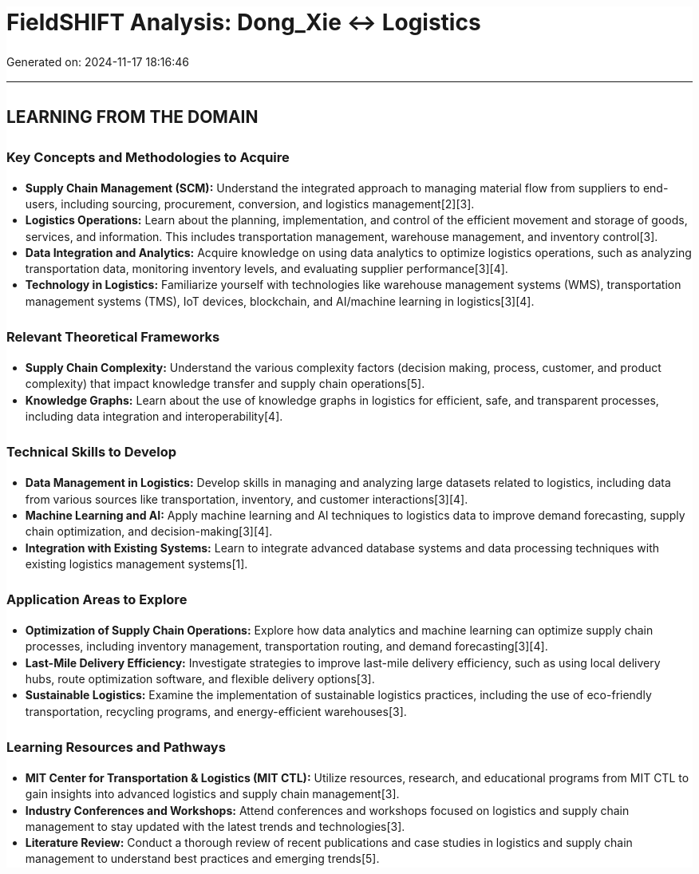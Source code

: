 # FieldSHIFT Analysis: Dong_Xie ↔ Logistics

Generated on: 2024-11-17 18:16:46

---

## LEARNING FROM THE DOMAIN

### Key Concepts and Methodologies to Acquire
- **Supply Chain Management (SCM):** Understand the integrated approach to managing material flow from suppliers to end-users, including sourcing, procurement, conversion, and logistics management[2][3].
- **Logistics Operations:** Learn about the planning, implementation, and control of the efficient movement and storage of goods, services, and information. This includes transportation management, warehouse management, and inventory control[3].
- **Data Integration and Analytics:** Acquire knowledge on using data analytics to optimize logistics operations, such as analyzing transportation data, monitoring inventory levels, and evaluating supplier performance[3][4].
- **Technology in Logistics:** Familiarize yourself with technologies like warehouse management systems (WMS), transportation management systems (TMS), IoT devices, blockchain, and AI/machine learning in logistics[3][4].

### Relevant Theoretical Frameworks
- **Supply Chain Complexity:** Understand the various complexity factors (decision making, process, customer, and product complexity) that impact knowledge transfer and supply chain operations[5].
- **Knowledge Graphs:** Learn about the use of knowledge graphs in logistics for efficient, safe, and transparent processes, including data integration and interoperability[4].

### Technical Skills to Develop
- **Data Management in Logistics:** Develop skills in managing and analyzing large datasets related to logistics, including data from various sources like transportation, inventory, and customer interactions[3][4].
- **Machine Learning and AI:** Apply machine learning and AI techniques to logistics data to improve demand forecasting, supply chain optimization, and decision-making[3][4].
- **Integration with Existing Systems:** Learn to integrate advanced database systems and data processing techniques with existing logistics management systems[1].

### Application Areas to Explore
- **Optimization of Supply Chain Operations:** Explore how data analytics and machine learning can optimize supply chain processes, including inventory management, transportation routing, and demand forecasting[3][4].
- **Last-Mile Delivery Efficiency:** Investigate strategies to improve last-mile delivery efficiency, such as using local delivery hubs, route optimization software, and flexible delivery options[3].
- **Sustainable Logistics:** Examine the implementation of sustainable logistics practices, including the use of eco-friendly transportation, recycling programs, and energy-efficient warehouses[3].

### Learning Resources and Pathways
- **MIT Center for Transportation & Logistics (MIT CTL):** Utilize resources, research, and educational programs from MIT CTL to gain insights into advanced logistics and supply chain management[3].
- **Industry Conferences and Workshops:** Attend conferences and workshops focused on logistics and supply chain management to stay updated with the latest trends and technologies[3].
- **Literature Review:** Conduct a thorough review of recent publications and case studies in logistics and supply chain management to understand best practices and emerging trends[5].
